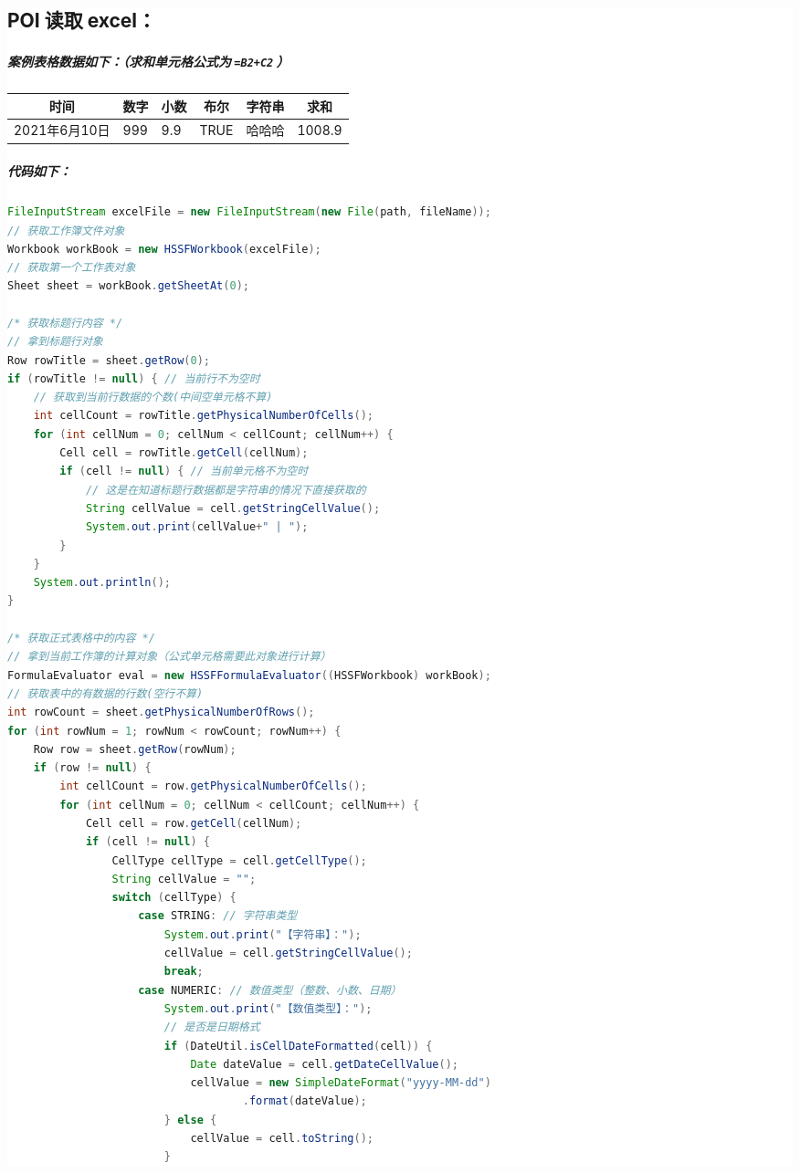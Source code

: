 ## POI 读取 excel：

##### 案例表格数据如下：（求和单元格公式为 `=B2+C2` ）

| 时间          | 数字 | 小数 | 布尔 | 字符串 | 求和   |
| ------------- | ---- | ---- | ---- | ------ | ------ |
| 2021年6月10日 | 999  | 9.9  | TRUE | 哈哈哈 | 1008.9 |

##### 代码如下：

```java
FileInputStream excelFile = new FileInputStream(new File(path, fileName));
// 获取工作簿文件对象
Workbook workBook = new HSSFWorkbook(excelFile);
// 获取第一个工作表对象
Sheet sheet = workBook.getSheetAt(0);

/* 获取标题行内容 */
// 拿到标题行对象
Row rowTitle = sheet.getRow(0);
if (rowTitle != null) { // 当前行不为空时
    // 获取到当前行数据的个数(中间空单元格不算)
    int cellCount = rowTitle.getPhysicalNumberOfCells();
    for (int cellNum = 0; cellNum < cellCount; cellNum++) {
        Cell cell = rowTitle.getCell(cellNum);
        if (cell != null) { // 当前单元格不为空时
            // 这是在知道标题行数据都是字符串的情况下直接获取的
            String cellValue = cell.getStringCellValue();
            System.out.print(cellValue+" | ");
        }
    }
    System.out.println();
}

/* 获取正式表格中的内容 */
// 拿到当前工作簿的计算对象（公式单元格需要此对象进行计算）
FormulaEvaluator eval = new HSSFFormulaEvaluator((HSSFWorkbook) workBook);
// 获取表中的有数据的行数(空行不算)
int rowCount = sheet.getPhysicalNumberOfRows();
for (int rowNum = 1; rowNum < rowCount; rowNum++) {
    Row row = sheet.getRow(rowNum);
    if (row != null) {
        int cellCount = row.getPhysicalNumberOfCells();
        for (int cellNum = 0; cellNum < cellCount; cellNum++) {
            Cell cell = row.getCell(cellNum);
            if (cell != null) {
                CellType cellType = cell.getCellType();
                String cellValue = "";
                switch (cellType) {
                    case STRING: // 字符串类型
                        System.out.print("【字符串】：");
                        cellValue = cell.getStringCellValue();
                        break;
                    case NUMERIC: // 数值类型（整数、小数、日期）
                        System.out.print("【数值类型】：");
                        // 是否是日期格式
                        if (DateUtil.isCellDateFormatted(cell)) {
                            Date dateValue = cell.getDateCellValue();
                            cellValue = new SimpleDateFormat("yyyy-MM-dd")
                                    .format(dateValue);
                        } else {
                            cellValue = cell.toString();
                        }
```